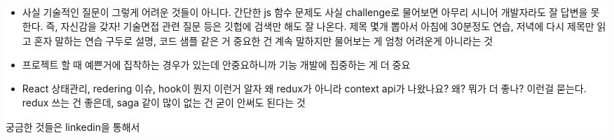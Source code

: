 
- 사실 기술적인 질문이 그렇게 어려운 것들이 아니다. 간단한 js 함수 문제도 사실 challenge로 물어보면 아무리 시니어 개발자라도 잘 답변을 못한다.
즉, 자신감을 갖자!
기술면접 관련 질문 등은 깃헙에 검색만 해도 잘 나온다.
제목 몇개 뽑아서 아침에 30분정도 연습, 저녁에 다시 제목만 읽고 혼자 말하는 연습
구두로 설명, 코드 샘플 같은 거
중요한 건 계속 말하지만 물어보는 게 엄청 어려운게 아니라는 것

- 프로젝트 할 때 예쁜거에 집착하는 경우가 있는데 안중요하니까 기능 개발에 집중하는 게 더 중요

- React 상태관리, redering 이슈, hook이 뭔지 이런거 알자
왜 redux가 아니라 context api가 나왔나요? 왜? 뭐가 더 좋나? 이런걸 묻는다.
redux 쓰는 건 좋은데, saga 같이 많이 없는 건 굳이 안써도 된다는 것

궁금한 것들은 linkedin을 통해서